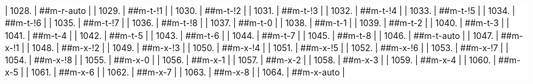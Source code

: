| 1028. | ##m-r-auto |
| 1029. | ##m-t-!1 |
| 1030. | ##m-t-!2 |
| 1031. | ##m-t-!3 |
| 1032. | ##m-t-!4 |
| 1033. | ##m-t-!5 |
| 1034. | ##m-t-!6 |
| 1035. | ##m-t-!7 |
| 1036. | ##m-t-!8 |
| 1037. | ##m-t-0 |
| 1038. | ##m-t-1 |
| 1039. | ##m-t-2 |
| 1040. | ##m-t-3 |
| 1041. | ##m-t-4 |
| 1042. | ##m-t-5 |
| 1043. | ##m-t-6 |
| 1044. | ##m-t-7 |
| 1045. | ##m-t-8 |
| 1046. | ##m-t-auto |
| 1047. | ##m-x-!1 |
| 1048. | ##m-x-!2 |
| 1049. | ##m-x-!3 |
| 1050. | ##m-x-!4 |
| 1051. | ##m-x-!5 |
| 1052. | ##m-x-!6 |
| 1053. | ##m-x-!7 |
| 1054. | ##m-x-!8 |
| 1055. | ##m-x-0 |
| 1056. | ##m-x-1 |
| 1057. | ##m-x-2 |
| 1058. | ##m-x-3 |
| 1059. | ##m-x-4 |
| 1060. | ##m-x-5 |
| 1061. | ##m-x-6 |
| 1062. | ##m-x-7 |
| 1063. | ##m-x-8 |
| 1064. | ##m-x-auto |